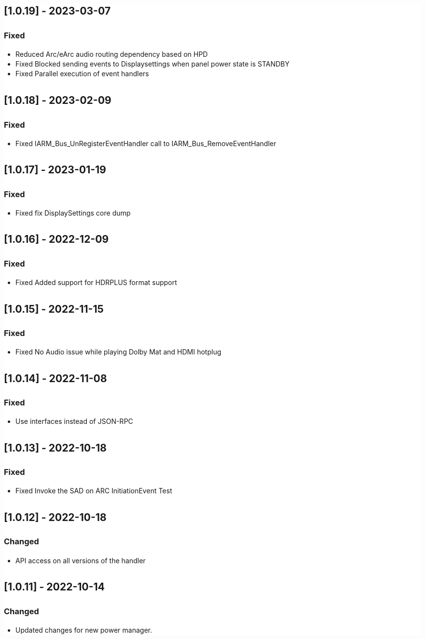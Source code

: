 ## [1.0.19] - 2023-03-07
### Fixed
- Reduced Arc/eArc audio routing dependency based on HPD
- Fixed Blocked sending events to Displaysettings when panel power state is STANDBY
- Fixed Parallel execution of event handlers


## [1.0.18] - 2023-02-09
### Fixed
- Fixed IARM_Bus_UnRegisterEventHandler  call to IARM_Bus_RemoveEventHandler

## [1.0.17] - 2023-01-19
### Fixed
- Fixed fix DisplaySettings core dump

## [1.0.16] - 2022-12-09
### Fixed
- Fixed  Added support for HDRPLUS format support

## [1.0.15] - 2022-11-15
### Fixed
- Fixed No Audio issue while playing Dolby Mat and HDMI hotplug

## [1.0.14] - 2022-11-08
### Fixed
- Use interfaces instead of JSON-RPC

## [1.0.13] - 2022-10-18
### Fixed
- Fixed Invoke the SAD on ARC InitiationEvent Test

## [1.0.12] - 2022-10-18
### Changed
- API access on all versions of the handler

## [1.0.11] - 2022-10-14
### Changed
- Updated changes for new power manager.
